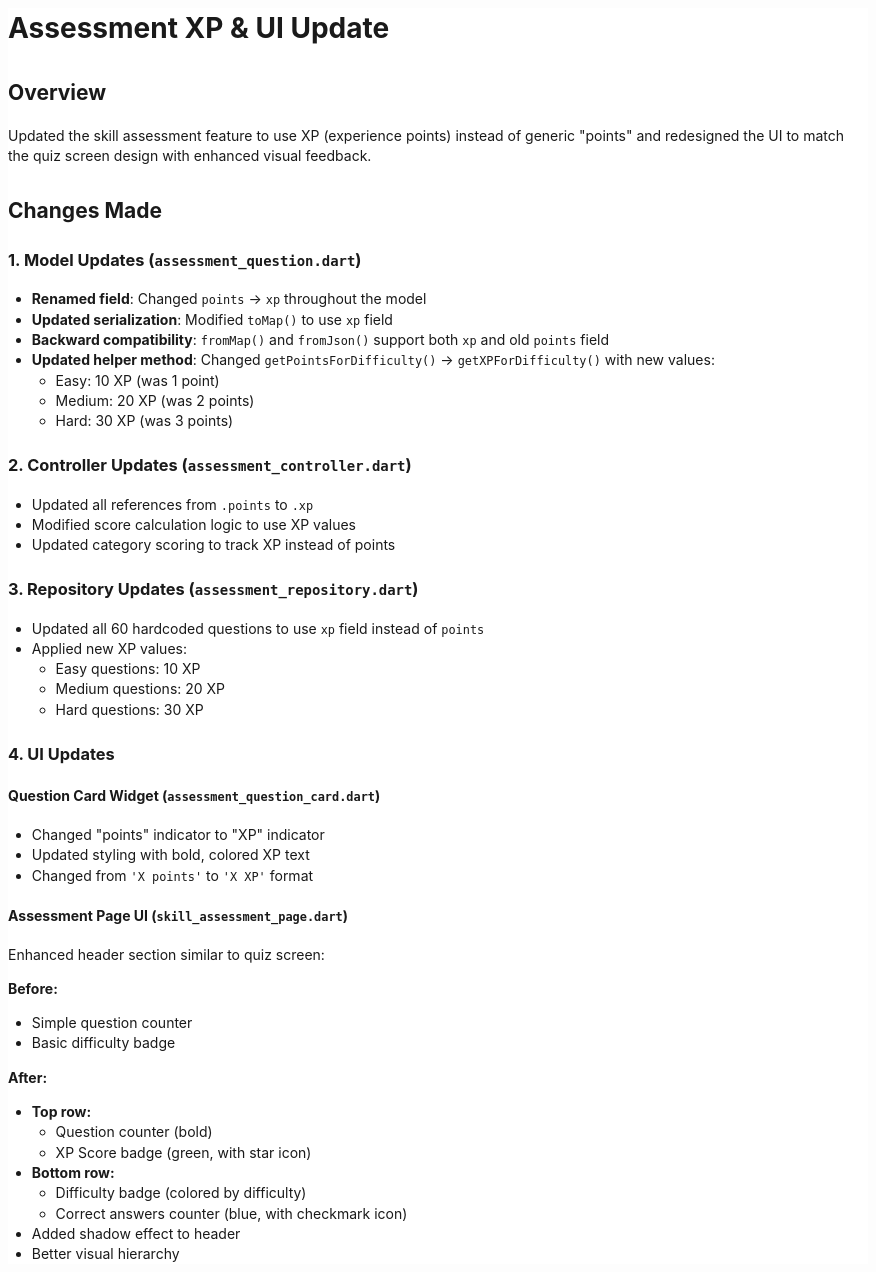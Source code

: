 # Assessment XP & UI Update

## Overview
Updated the skill assessment feature to use XP (experience points) instead of generic "points" and redesigned the UI to match the quiz screen design with enhanced visual feedback.

## Changes Made

### 1. Model Updates (`assessment_question.dart`)
- **Renamed field**: Changed `points` → `xp` throughout the model
- **Updated serialization**: Modified `toMap()` to use `xp` field
- **Backward compatibility**: `fromMap()` and `fromJson()` support both `xp` and old `points` field
- **Updated helper method**: Changed `getPointsForDifficulty()` → `getXPForDifficulty()` with new values:
  - Easy: 10 XP (was 1 point)
  - Medium: 20 XP (was 2 points)
  - Hard: 30 XP (was 3 points)

### 2. Controller Updates (`assessment_controller.dart`)
- Updated all references from `.points` to `.xp`
- Modified score calculation logic to use XP values
- Updated category scoring to track XP instead of points

### 3. Repository Updates (`assessment_repository.dart`)
- Updated all 60 hardcoded questions to use `xp` field instead of `points`
- Applied new XP values:
  - Easy questions: 10 XP
  - Medium questions: 20 XP
  - Hard questions: 30 XP

### 4. UI Updates

#### Question Card Widget (`assessment_question_card.dart`)
- Changed "points" indicator to "XP" indicator
- Updated styling with bold, colored XP text
- Changed from `'X points'` to `'X XP'` format

#### Assessment Page UI (`skill_assessment_page.dart`)
Enhanced header section similar to quiz screen:

**Before:**
- Simple question counter
- Basic difficulty badge

**After:**
- **Top row:**
  - Question counter (bold)
  - XP Score badge (green, with star icon)
- **Bottom row:**
  - Difficulty badge (colored by difficulty)
  - Correct answers counter (blue, with checkmark icon)
- Added shadow effect to header
- Better visual hierarchy
